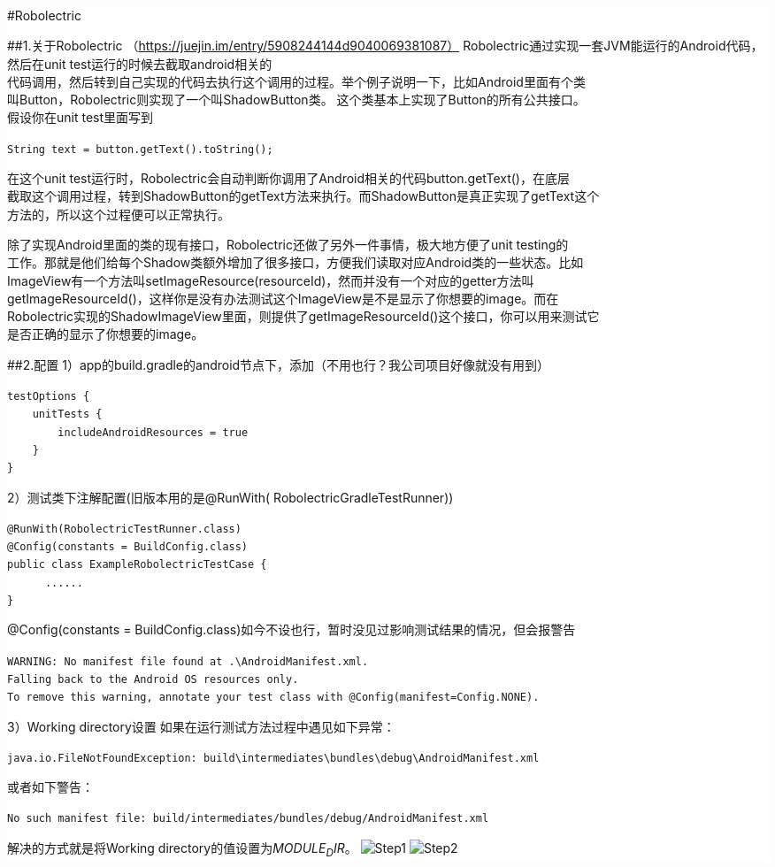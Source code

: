 #Robolectric

##1.关于Robolectric
（https://juejin.im/entry/5908244144d9040069381087）
Robolectric通过实现一套JVM能运行的Android代码，然后在unit test运行的时候去截取android相关的  
代码调用，然后转到自己实现的代码去执行这个调用的过程。举个例子说明一下，比如Android里面有个类  
叫Button，Robolectric则实现了一个叫ShadowButton类。  这个类基本上实现了Button的所有公共接口。  
假设你在unit test里面写到
```
String text = button.getText().toString();
```
在这个unit test运行时，Robolectric会自动判断你调用了Android相关的代码button.getText()，在底层  
截取这个调用过程，转到ShadowButton的getText方法来执行。而ShadowButton是真正实现了getText这个  
方法的，所以这个过程便可以正常执行。

除了实现Android里面的类的现有接口，Robolectric还做了另外一件事情，极大地方便了unit testing的  
工作。那就是他们给每个Shadow类额外增加了很多接口，方便我们读取对应Android类的一些状态。比如  
ImageView有一个方法叫setImageResource(resourceId)，然而并没有一个对应的getter方法叫  
getImageResourceId()，这样你是没有办法测试这个ImageView是不是显示了你想要的image。而在  
Robolectric实现的ShadowImageView里面，则提供了getImageResourceId()这个接口，你可以用来测试它  
是否正确的显示了你想要的image。

##2.配置
1）app的build.gradle的android节点下，添加（不用也行？我公司项目好像就没有用到）
```
testOptions {
    unitTests {
        includeAndroidResources = true
    }
}
```    
2）测试类下注解配置(旧版本用的是@RunWith( RobolectricGradleTestRunner))
```
@RunWith(RobolectricTestRunner.class)
@Config(constants = BuildConfig.class)
public class ExampleRobolectricTestCase {
      ......
}
```
@Config(constants = BuildConfig.class)如今不设也行，暂时没见过影响测试结果的情况，但会报警告
```
WARNING: No manifest file found at .\AndroidManifest.xml.
Falling back to the Android OS resources only.
To remove this warning, annotate your test class with @Config(manifest=Config.NONE).
```
3）Working directory设置
如果在运行测试方法过程中遇见如下异常：
```
java.io.FileNotFoundException: build\intermediates\bundles\debug\AndroidManifest.xml
```
或者如下警告：
```
No such manifest file: build/intermediates/bundles/debug/AndroidManifest.xml
```
解决的方式就是将Working directory的值设置为$MODULE_DIR$。
![Step1](https://github.com/TuFeiBaBa/ArchitectureDemo/tree/master/images/Image1.png)
![Step2](https://github.com/TuFeiBaBa/ArchitectureDemo/tree/master/images/Image2.png)

